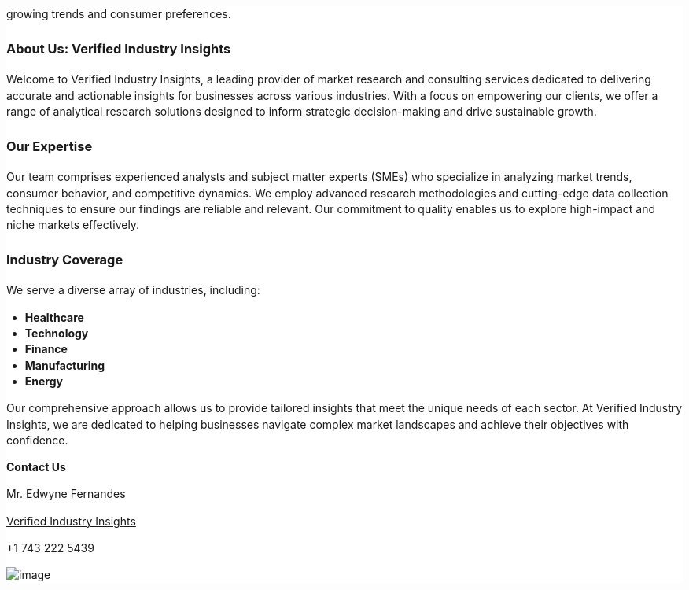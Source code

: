 growing trends and consumer preferences.</p><h3>About Us: Verified Industry Insights</h3><p>Welcome to Verified Industry Insights, a leading provider of market research and consulting services dedicated to delivering accurate and actionable insights for businesses across various industries. With a focus on empowering our clients, we offer a range of analytical research solutions designed to inform strategic decision-making and drive sustainable growth.</p><h3>Our Expertise</h3><p>Our team comprises experienced analysts and subject matter experts (SMEs) who specialize in analyzing market trends, consumer behavior, and competitive dynamics. We employ advanced research methodologies and cutting-edge data collection techniques to ensure our findings are reliable and relevant. Our commitment to quality enables us to explore high-impact and niche markets effectively.</p><h3>Industry Coverage</h3><p>We serve a diverse array of industries, including:</p><ul><li><strong>Healthcare</strong></li><li><strong>Technology</strong></li><li><strong>Finance</strong></li><li><strong>Manufacturing</strong></li><li><strong>Energy</strong></li></ul><p>Our comprehensive approach allows us to provide tailored insights that meet the unique needs of each sector. At Verified Industry Insights, we are dedicated to helping businesses navigate complex market landscapes and achieve their objectives with confidence.</p><p><strong>Contact Us</strong></p><p>Mr. Edwyne Fernandes</p><p><a href="https://www.verifiedindustryinsights.com/">Verified Industry Insights</a></p><p>+1 743 222 5439</p>
![image](https://github.com/user-attachments/assets/d1a4b4ed-81e8-4a35-a840-adf8db767edf)
